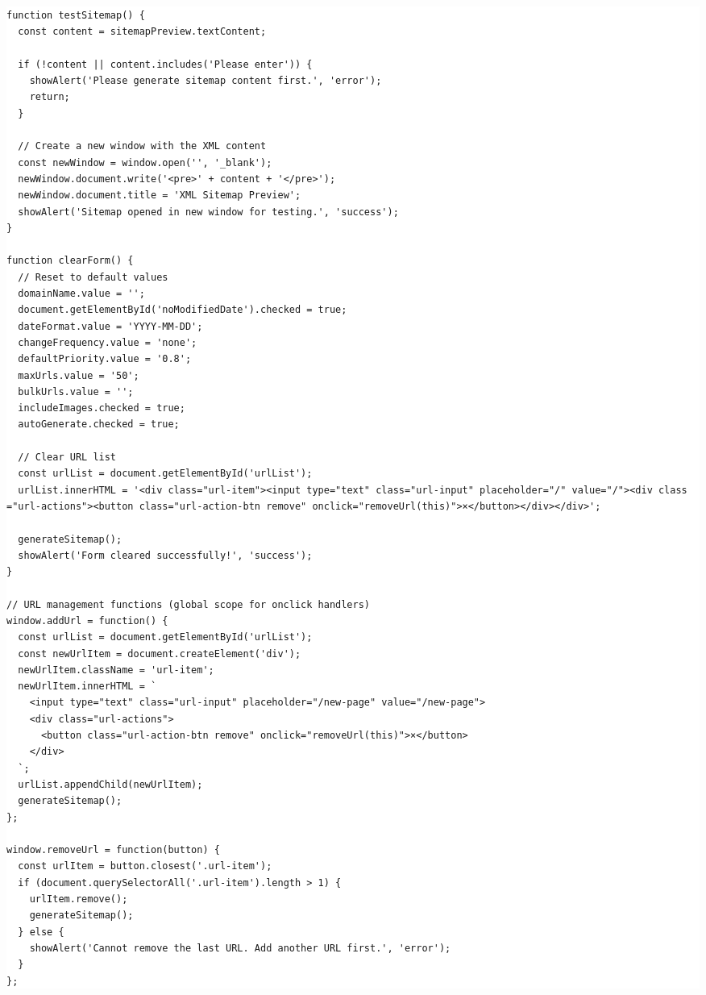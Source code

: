     function testSitemap() {
      const content = sitemapPreview.textContent;
      
      if (!content || content.includes('Please enter')) {
        showAlert('Please generate sitemap content first.', 'error');
        return;
      }

      // Create a new window with the XML content
      const newWindow = window.open('', '_blank');
      newWindow.document.write('<pre>' + content + '</pre>');
      newWindow.document.title = 'XML Sitemap Preview';
      showAlert('Sitemap opened in new window for testing.', 'success');
    }

    function clearForm() {
      // Reset to default values
      domainName.value = '';
      document.getElementById('noModifiedDate').checked = true;
      dateFormat.value = 'YYYY-MM-DD';
      changeFrequency.value = 'none';
      defaultPriority.value = '0.8';
      maxUrls.value = '50';
      bulkUrls.value = '';
      includeImages.checked = true;
      autoGenerate.checked = true;
      
      // Clear URL list
      const urlList = document.getElementById('urlList');
      urlList.innerHTML = '<div class="url-item"><input type="text" class="url-input" placeholder="/" value="/"><div class="url-actions"><button class="url-action-btn remove" onclick="removeUrl(this)">×</button></div></div>';
      
      generateSitemap();
      showAlert('Form cleared successfully!', 'success');
    }

    // URL management functions (global scope for onclick handlers)
    window.addUrl = function() {
      const urlList = document.getElementById('urlList');
      const newUrlItem = document.createElement('div');
      newUrlItem.className = 'url-item';
      newUrlItem.innerHTML = `
        <input type="text" class="url-input" placeholder="/new-page" value="/new-page">
        <div class="url-actions">
          <button class="url-action-btn remove" onclick="removeUrl(this)">×</button>
        </div>
      `;
      urlList.appendChild(newUrlItem);
      generateSitemap();
    };

    window.removeUrl = function(button) {
      const urlItem = button.closest('.url-item');
      if (document.querySelectorAll('.url-item').length > 1) {
        urlItem.remove();
        generateSitemap();
      } else {
        showAlert('Cannot remove the last URL. Add another URL first.', 'error');
      }
    };
